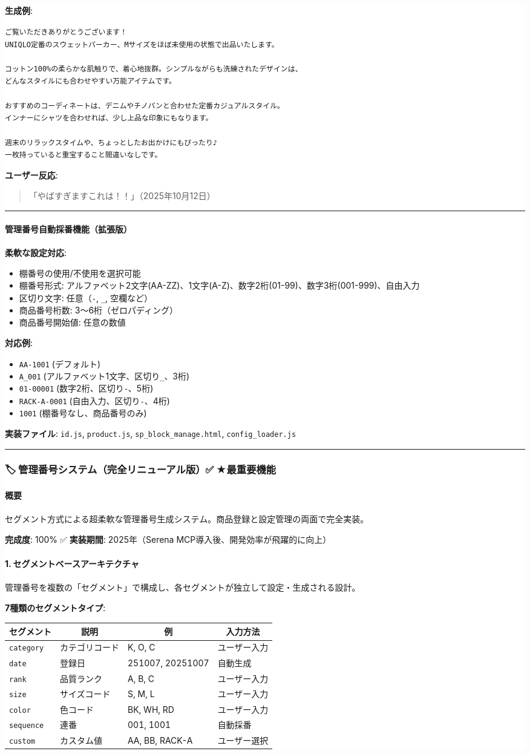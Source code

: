 **生成例**:
```
ご覧いただきありがとうございます！
UNIQLO定番のスウェットパーカー、Mサイズをほぼ未使用の状態で出品いたします。

コットン100%の柔らかな肌触りで、着心地抜群。シンプルながらも洗練されたデザインは、
どんなスタイルにも合わせやすい万能アイテムです。

おすすめのコーディネートは、デニムやチノパンと合わせた定番カジュアルスタイル。
インナーにシャツを合わせれば、少し上品な印象にもなります。

週末のリラックスタイムや、ちょっとしたお出かけにもぴったり♪
一枚持っていると重宝すること間違いなしです。
```

**ユーザー反応**:
> 「やばすぎますこれは！！」（2025年10月12日）

---

#### 管理番号自動採番機能（拡張版）

**柔軟な設定対応**:
- 棚番号の使用/不使用を選択可能
- 棚番号形式: アルファベット2文字(AA-ZZ)、1文字(A-Z)、数字2桁(01-99)、数字3桁(001-999)、自由入力
- 区切り文字: 任意（`-`, `_`, 空欄など）
- 商品番号桁数: 3〜6桁（ゼロパディング）
- 商品番号開始値: 任意の数値

**対応例**:
- `AA-1001` (デフォルト)
- `A_001` (アルファベット1文字、区切り`_`、3桁)
- `01-00001` (数字2桁、区切り`-`、5桁)
- `RACK-A-0001` (自由入力、区切り`-`、4桁)
- `1001` (棚番号なし、商品番号のみ)

**実装ファイル**: `id.js`, `product.js`, `sp_block_manage.html`, `config_loader.js`

---

### 🏷️ 管理番号システム（完全リニューアル版）✅ ★最重要機能

#### 概要

セグメント方式による超柔軟な管理番号生成システム。商品登録と設定管理の両面で完全実装。

**完成度**: 100% ✅
**実装期間**: 2025年（Serena MCP導入後、開発効率が飛躍的に向上）

#### 1. セグメントベースアーキテクチャ

管理番号を複数の「セグメント」で構成し、各セグメントが独立して設定・生成される設計。

**7種類のセグメントタイプ**:

| セグメント | 説明 | 例 | 入力方法 |
|----------|------|-----|---------|
| `category` | カテゴリコード | K, O, C | ユーザー入力 |
| `date` | 登録日 | 251007, 20251007 | 自動生成 |
| `rank` | 品質ランク | A, B, C | ユーザー入力 |
| `size` | サイズコード | S, M, L | ユーザー入力 |
| `color` | 色コード | BK, WH, RD | ユーザー入力 |
| `sequence` | 連番 | 001, 1001 | 自動採番 |
| `custom` | カスタム値 | AA, BB, RACK-A | ユーザー選択 |